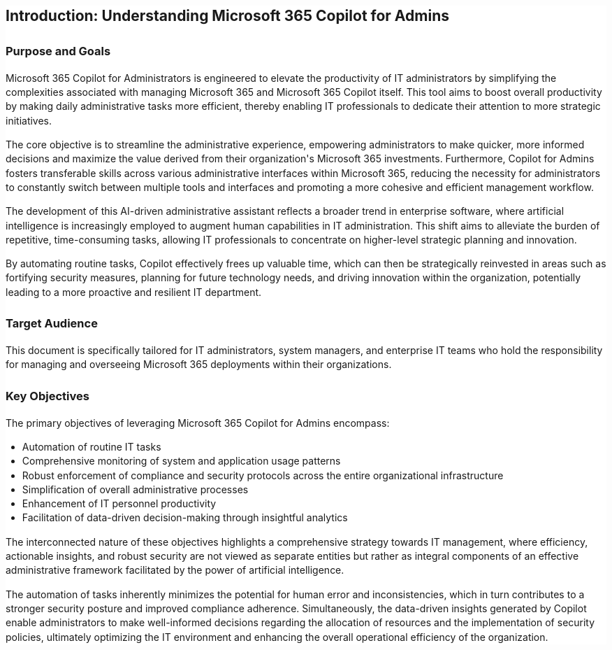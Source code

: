 ## Introduction: Understanding Microsoft 365 Copilot for Admins

### Purpose and Goals

Microsoft 365 Copilot for Administrators is engineered to elevate the productivity of IT administrators by simplifying the complexities associated with managing Microsoft 365 and Microsoft 365 Copilot itself. This tool aims to boost overall productivity by making daily administrative tasks more efficient, thereby enabling IT professionals to dedicate their attention to more strategic initiatives.

The core objective is to streamline the administrative experience, empowering administrators to make quicker, more informed decisions and maximize the value derived from their organization's Microsoft 365 investments. Furthermore, Copilot for Admins fosters transferable skills across various administrative interfaces within Microsoft 365, reducing the necessity for administrators to constantly switch between multiple tools and interfaces and promoting a more cohesive and efficient management workflow.

The development of this AI-driven administrative assistant reflects a broader trend in enterprise software, where artificial intelligence is increasingly employed to augment human capabilities in IT administration. This shift aims to alleviate the burden of repetitive, time-consuming tasks, allowing IT professionals to concentrate on higher-level strategic planning and innovation.

By automating routine tasks, Copilot effectively frees up valuable time, which can then be strategically reinvested in areas such as fortifying security measures, planning for future technology needs, and driving innovation within the organization, potentially leading to a more proactive and resilient IT department.

### Target Audience

This document is specifically tailored for IT administrators, system managers, and enterprise IT teams who hold the responsibility for managing and overseeing Microsoft 365 deployments within their organizations.

### Key Objectives

The primary objectives of leveraging Microsoft 365 Copilot for Admins encompass:

- Automation of routine IT tasks
- Comprehensive monitoring of system and application usage patterns
- Robust enforcement of compliance and security protocols across the entire organizational infrastructure
- Simplification of overall administrative processes
- Enhancement of IT personnel productivity
- Facilitation of data-driven decision-making through insightful analytics

The interconnected nature of these objectives highlights a comprehensive strategy towards IT management, where efficiency, actionable insights, and robust security are not viewed as separate entities but rather as integral components of an effective administrative framework facilitated by the power of artificial intelligence.

The automation of tasks inherently minimizes the potential for human error and inconsistencies, which in turn contributes to a stronger security posture and improved compliance adherence. Simultaneously, the data-driven insights generated by Copilot enable administrators to make well-informed decisions regarding the allocation of resources and the implementation of security policies, ultimately optimizing the IT environment and enhancing the overall operational efficiency of the organization.
